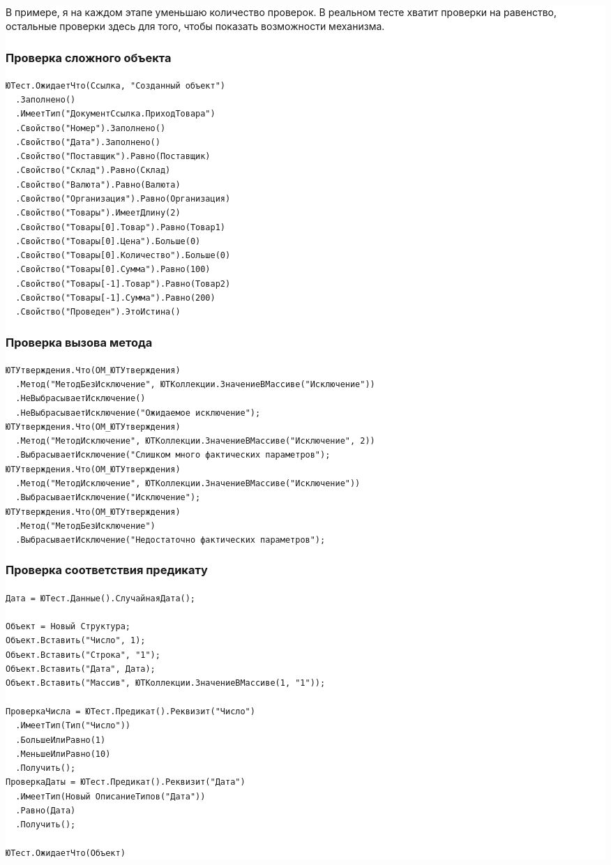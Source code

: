 В примере, я на каждом этапе уменьшаю количество проверок. В реальном тесте хватит проверки на равенство, остальные проверки здесь для того, чтобы показать возможности механизма.

### Проверка сложного объекта

```bsl
ЮТест.ОжидаетЧто(Ссылка, "Созданный объект")
  .Заполнено()
  .ИмеетТип("ДокументСсылка.ПриходТовара")
  .Свойство("Номер").Заполнено()
  .Свойство("Дата").Заполнено()
  .Свойство("Поставщик").Равно(Поставщик)
  .Свойство("Склад").Равно(Склад)
  .Свойство("Валюта").Равно(Валюта)
  .Свойство("Организация").Равно(Организация)
  .Свойство("Товары").ИмеетДлину(2)
  .Свойство("Товары[0].Товар").Равно(Товар1)
  .Свойство("Товары[0].Цена").Больше(0)
  .Свойство("Товары[0].Количество").Больше(0)
  .Свойство("Товары[0].Сумма").Равно(100)
  .Свойство("Товары[-1].Товар").Равно(Товар2)
  .Свойство("Товары[-1].Сумма").Равно(200)
  .Свойство("Проведен").ЭтоИстина()
```

### Проверка вызова метода

```bsl
ЮТУтверждения.Что(ОМ_ЮТУтверждения)
  .Метод("МетодБезИсключение", ЮТКоллекции.ЗначениеВМассиве("Исключение"))
  .НеВыбрасываетИсключение()
  .НеВыбрасываетИсключение("Ожидаемое исключение");
ЮТУтверждения.Что(ОМ_ЮТУтверждения)
  .Метод("МетодИсключение", ЮТКоллекции.ЗначениеВМассиве("Исключение", 2))
  .ВыбрасываетИсключение("Слишком много фактических параметров");
ЮТУтверждения.Что(ОМ_ЮТУтверждения)
  .Метод("МетодИсключение", ЮТКоллекции.ЗначениеВМассиве("Исключение"))
  .ВыбрасываетИсключение("Исключение");
ЮТУтверждения.Что(ОМ_ЮТУтверждения)
  .Метод("МетодБезИсключение")
  .ВыбрасываетИсключение("Недостаточно фактических параметров");
```

### Проверка соответствия предикату

```bsl
Дата = ЮТест.Данные().СлучайнаяДата();

Объект = Новый Структура;
Объект.Вставить("Число", 1);
Объект.Вставить("Строка", "1");
Объект.Вставить("Дата", Дата);
Объект.Вставить("Массив", ЮТКоллекции.ЗначениеВМассиве(1, "1"));

ПроверкаЧисла = ЮТест.Предикат().Реквизит("Число")
  .ИмеетТип(Тип("Число"))
  .БольшеИлиРавно(1)
  .МеньшеИлиРавно(10)
  .Получить();
ПроверкаДаты = ЮТест.Предикат().Реквизит("Дата")
  .ИмеетТип(Новый ОписаниеТипов("Дата"))
  .Равно(Дата)
  .Получить();

ЮТест.ОжидаетЧто(Объект)
```